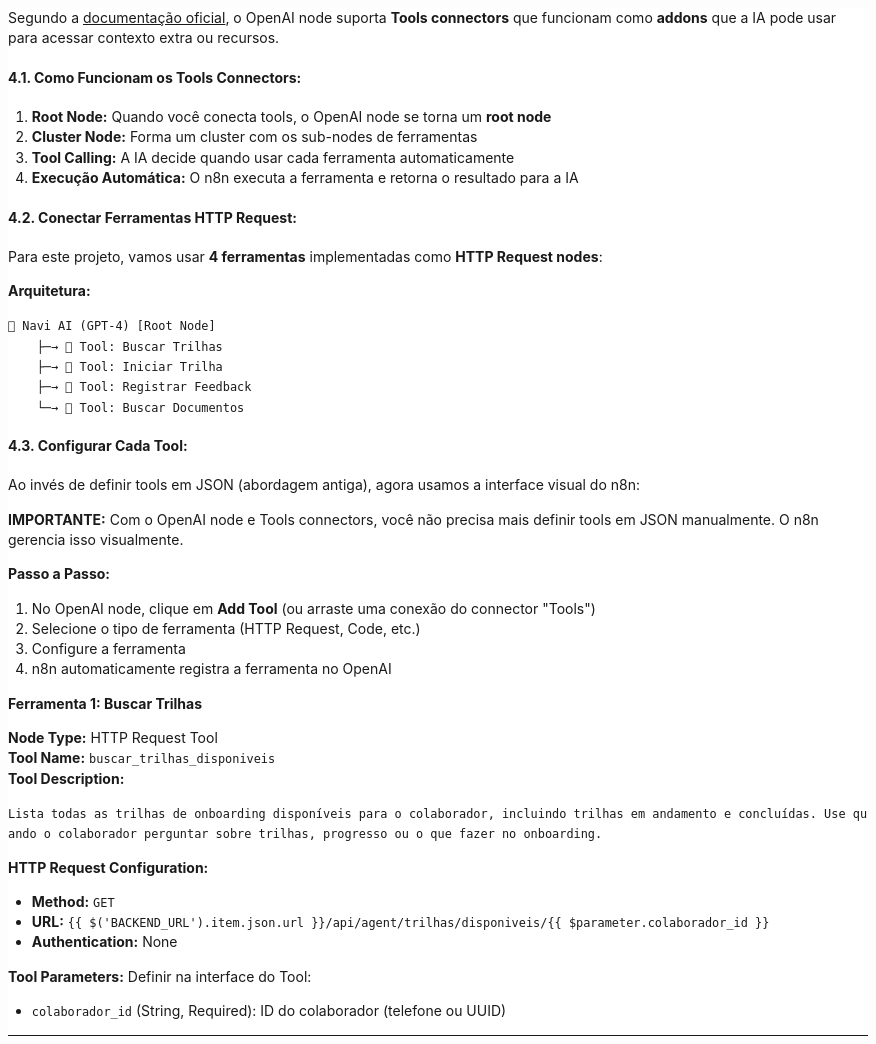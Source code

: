 Segundo a [documentação oficial](https://docs.n8n.io/integrations/builtin/app-nodes/n8n-nodes-langchain.openai/), o OpenAI node suporta **Tools connectors** que funcionam como **addons** que a IA pode usar para acessar contexto extra ou recursos.

#### **4.1. Como Funcionam os Tools Connectors:**

1. **Root Node:** Quando você conecta tools, o OpenAI node se torna um **root node**
2. **Cluster Node:** Forma um cluster com os sub-nodes de ferramentas
3. **Tool Calling:** A IA decide quando usar cada ferramenta automaticamente
4. **Execução Automática:** O n8n executa a ferramenta e retorna o resultado para a IA

#### **4.2. Conectar Ferramentas HTTP Request:**

Para este projeto, vamos usar **4 ferramentas** implementadas como **HTTP Request nodes**:

**Arquitetura:**
```
🤖 Navi AI (GPT-4) [Root Node]
    ├─→ 🔧 Tool: Buscar Trilhas
    ├─→ 🔧 Tool: Iniciar Trilha
    ├─→ 🔧 Tool: Registrar Feedback
    └─→ 🔧 Tool: Buscar Documentos
```

#### **4.3. Configurar Cada Tool:**

Ao invés de definir tools em JSON (abordagem antiga), agora usamos a interface visual do n8n:

**IMPORTANTE:** Com o OpenAI node e Tools connectors, você não precisa mais definir tools em JSON manualmente. O n8n gerencia isso visualmente.

**Passo a Passo:**

1. No OpenAI node, clique em **Add Tool** (ou arraste uma conexão do connector "Tools")
2. Selecione o tipo de ferramenta (HTTP Request, Code, etc.)
3. Configure a ferramenta
4. n8n automaticamente registra a ferramenta no OpenAI

**Ferramenta 1: Buscar Trilhas**

**Node Type:** HTTP Request Tool  
**Tool Name:** `buscar_trilhas_disponiveis`  
**Tool Description:**
```
Lista todas as trilhas de onboarding disponíveis para o colaborador, incluindo trilhas em andamento e concluídas. Use quando o colaborador perguntar sobre trilhas, progresso ou o que fazer no onboarding.
```

**HTTP Request Configuration:**
- **Method:** `GET`
- **URL:** `{{ $('BACKEND_URL').item.json.url }}/api/agent/trilhas/disponiveis/{{ $parameter.colaborador_id }}`
- **Authentication:** None

**Tool Parameters:**
Definir na interface do Tool:
- `colaborador_id` (String, Required): ID do colaborador (telefone ou UUID)

---